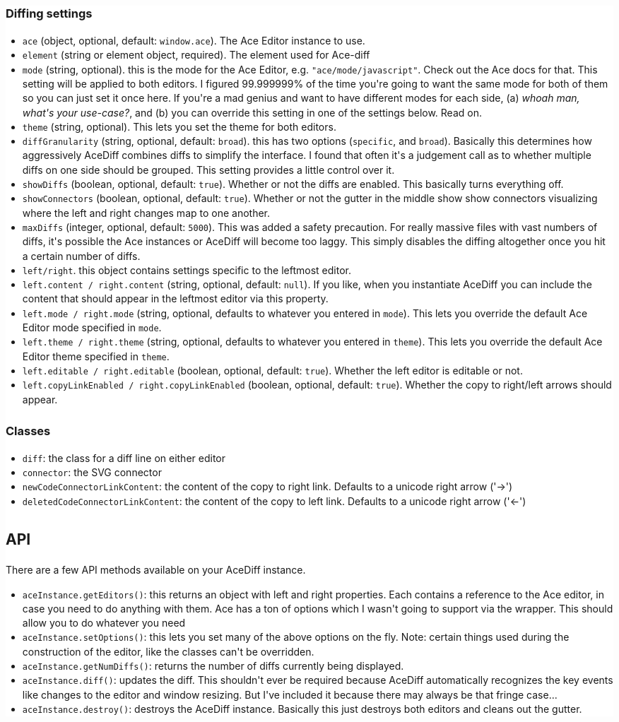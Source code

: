 
### Diffing settings

- `ace` (object, optional, default: `window.ace`). The Ace Editor instance to use.
- `element` (string<DOM selector> or element object, required). The element used for Ace-diff
- `mode` (string, optional). this is the mode for the Ace Editor, e.g. `"ace/mode/javascript"`. Check out the Ace docs for that. This setting will be applied to both editors. I figured 99.999999% of the time you're going to want the same mode for both of them so you can just set it once here. If you're a mad genius and want to have different modes for each side, (a) *whoah man, what's your use-case?*, and (b) you can override this setting in one of the settings below. Read on.
- `theme` (string, optional). This lets you set the theme for both editors.
- `diffGranularity` (string, optional, default: `broad`). this has two options (`specific`, and `broad`). Basically this determines how aggressively AceDiff combines diffs to simplify the interface. I found that often it's a judgement call as to whether multiple diffs on one side should be grouped. This setting provides a little control over it.
- `showDiffs` (boolean, optional, default: `true`). Whether or not the diffs are enabled. This basically turns everything off.
- `showConnectors` (boolean, optional, default: `true`). Whether or not the gutter in the middle show show connectors visualizing where the left and right changes map to one another.
- `maxDiffs` (integer, optional, default: `5000`). This was added a safety precaution. For really massive files with vast numbers of diffs, it's possible the Ace instances or AceDiff will become too laggy. This simply disables the diffing altogether once you hit a certain number of diffs.
- `left/right`. this object contains settings specific to the leftmost editor.
- `left.content / right.content` (string, optional, default: `null`). If you like, when you instantiate AceDiff you can include the content that should appear in the leftmost editor via this property.
- `left.mode / right.mode` (string, optional, defaults to whatever you entered in `mode`). This lets you override the default Ace Editor mode specified in `mode`.
- `left.theme / right.theme` (string, optional, defaults to whatever you entered in `theme`). This lets you override the default Ace Editor theme specified in `theme`.
- `left.editable / right.editable` (boolean, optional, default: `true`). Whether the left editor is editable or not.
- `left.copyLinkEnabled / right.copyLinkEnabled` (boolean, optional, default: `true`). Whether the copy to right/left arrows should appear.


### Classes
- `diff`: the class for a diff line on either editor
- `connector`: the SVG connector
- `newCodeConnectorLinkContent`: the content of the copy to right link. Defaults to a unicode right arrow ('&#8594;')
- `deletedCodeConnectorLinkContent`: the content of the copy to left link. Defaults to a unicode right arrow ('&#8592;')


## API

There are a few API methods available on your AceDiff instance.

- `aceInstance.getEditors()`: this returns an object with left and right properties. Each contains a reference to the Ace editor, in case you need to do anything with them. Ace has a ton of options which I wasn't going to support via the wrapper. This should allow you to do whatever you need
- `aceInstance.setOptions()`: this lets you set many of the above options on the fly. Note: certain things used during the construction of the editor, like the classes can't be overridden.
- `aceInstance.getNumDiffs()`: returns the number of diffs currently being displayed.
- `aceInstance.diff()`: updates the diff. This shouldn't ever be required because AceDiff automatically recognizes the key events like changes to the editor and window resizing. But I've included it because there may always be that fringe case...
- `aceInstance.destroy()`: destroys the AceDiff instance. Basically this just destroys both editors and cleans out the gutter.
